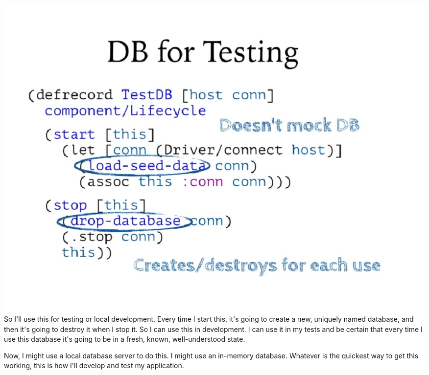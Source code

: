 ![00.24.57 DB for Testing - build slide](Components/00.24.57.jpg)

So I'll use this for testing or local development. Every time I start this, it's going to create a new, uniquely named database, and then it's going to destroy it when I stop it. So I can use this in development. I can use it in my tests and be certain that every time I use this database it's going to be in a fresh, known, well-understood state.

Now, I might use a local database server to do this. I might use an in-memory database. Whatever is the quickest way to get this working, this is how I'll develop and test my application.

